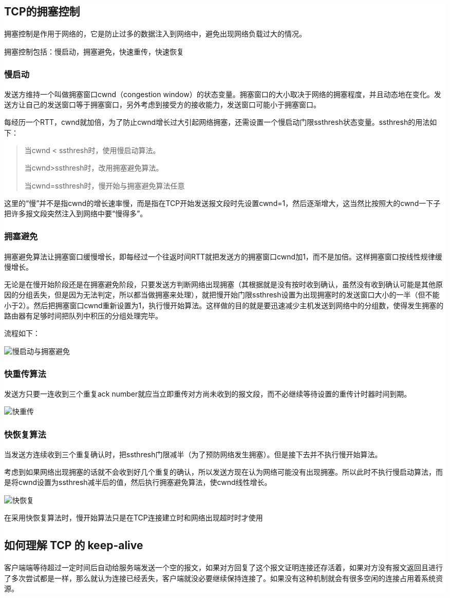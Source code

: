 ## TCP的拥塞控制

拥塞控制是作用于网络的，它是防止过多的数据注入到网络中，避免出现网络负载过大的情况。

拥塞控制包括：慢启动，拥塞避免，快速重传，快速恢复

### 慢启动

发送方维持一个叫做拥塞窗口cwnd（congestion window）的状态变量。拥塞窗口的大小取决于网络的拥塞程度，并且动态地在变化。发送方让自己的发送窗口等于拥塞窗口，另外考虑到接受方的接收能力，发送窗口可能小于拥塞窗口。

每经历一个RTT，cwnd就加倍，为了防止cwnd增长过大引起网络拥塞，还需设置一个慢启动门限ssthresh状态变量。ssthresh的用法如下：

> 当cwnd < ssthresh时，使用慢启动算法。
> 
> 当cwnd>ssthresh时，改用拥塞避免算法。
> 
> 当cwnd=ssthresh时，慢开始与拥塞避免算法任意

这里的“慢”并不是指cwnd的增长速率慢，而是指在TCP开始发送报文段时先设置cwnd=1，然后逐渐增大，这当然比按照大的cwnd一下子把许多报文段突然注入到网络中要“慢得多”。

### 拥塞避免

拥塞避免算法让拥塞窗口缓慢增长，即每经过一个往返时间RTT就把发送方的拥塞窗口cwnd加1，而不是加倍。这样拥塞窗口按线性规律缓慢增长。

无论是在慢开始阶段还是在拥塞避免阶段，只要发送方判断网络出现拥塞（其根据就是没有按时收到确认，虽然没有收到确认可能是其他原因的分组丢失，但是因为无法判定，所以都当做拥塞来处理），就把慢开始门限ssthresh设置为出现拥塞时的发送窗口大小的一半（但不能小于2）。然后把拥塞窗口cwnd重新设置为1，执行慢开始算法。这样做的目的就是要迅速减少主机发送到网络中的分组数，使得发生拥塞的路由器有足够时间把队列中积压的分组处理完毕。

流程如下：

![慢启动与拥塞避免](https://pic3.zhimg.com/80/v2-f7db63b1f00cbd8170e1435616e06216_1440w.jpg)

### 快重传算法

发送方只要一连收到三个重复ack number就应当立即重传对方尚未收到的报文段，而不必继续等待设置的重传计时器时间到期。

![快重传](https://pic3.zhimg.com/80/v2-c72fce5494ca8ee12244189430f12cea_1440w.jpg)

### 快恢复算法

当发送方连续收到三个重复确认时，把ssthresh门限减半（为了预防网络发生拥塞）。但是接下去并不执行慢开始算法。

考虑到如果网络出现拥塞的话就不会收到好几个重复的确认，所以发送方现在认为网络可能没有出现拥塞。所以此时不执行慢启动算法，而是将cwnd设置为ssthresh减半后的值，然后执行拥塞避免算法，使cwnd线性增长。

![快恢复](https://pic4.zhimg.com/80/v2-5f4034bc11c3a48a1d1a115f9ee0259b_1440w.jpg)

在采用快恢复算法时，慢开始算法只是在TCP连接建立时和网络出现超时时才使用

## 如何理解 TCP 的 keep-alive

客户端端等待超过一定时间后自动给服务端发送一个空的报文，如果对方回复了这个报文证明连接还存活着，如果对方没有报文返回且进行了多次尝试都是一样，那么就认为连接已经丢失，客户端就没必要继续保持连接了。如果没有这种机制就会有很多空闲的连接占用着系统资源。

